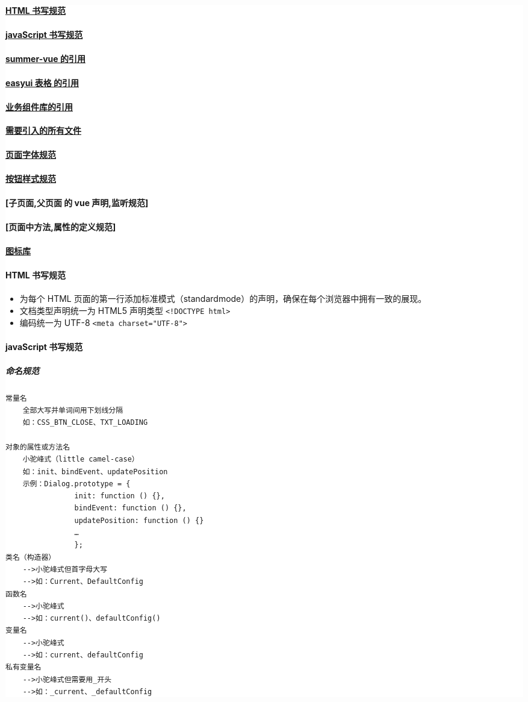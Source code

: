 #### [HTML 书写规范](#htmlsxgf)

#### [javaScript 书写规范](#javascriptsxgf)

#### [summer-vue 的引用](#summer-vue)

#### [easyui 表格 的引用](#easyuigrid)

#### [业务组件库的引用](#businessjs)

#### [需要引入的所有文件](#alljs)

#### [页面字体规范](#bodyfonts)

#### [按钮样式规范](#buttons-all)

#### [子页面,父页面 的 vue 声明,监听规范]

#### [页面中方法,属性的定义规范]

#### [图标库](#icon-url)

<span id="htmlsxgf"></span>

#### HTML 书写规范

- 为每个 HTML 页面的第一行添加标准模式（standardmode）的声明，确保在每个浏览器中拥有一致的展现。
- 文档类型声明统一为 HTML5 声明类型 `<!DOCTYPE html>`
- 编码统一为 UTF-8 `<meta charset="UTF-8">`

<span id="javascriptsxgf"></span>

#### javaScript 书写规范

##### 命名规范

```
常量名
    全部大写并单词间用下划线分隔
    如：CSS_BTN_CLOSE、TXT_LOADING

对象的属性或方法名
    小驼峰式（little camel-case）
    如：init、bindEvent、updatePosition
    示例：Dialog.prototype = {
                init: function () {},
                bindEvent: function () {},
                updatePosition: function () {}
                …
                };
类名（构造器）
    -->小驼峰式但首字母大写
    -->如：Current、DefaultConfig
函数名
    -->小驼峰式
    -->如：current()、defaultConfig()
变量名
    -->小驼峰式
    -->如：current、defaultConfig
私有变量名
    -->小驼峰式但需要用_开头
    -->如：_current、_defaultConfig

```
